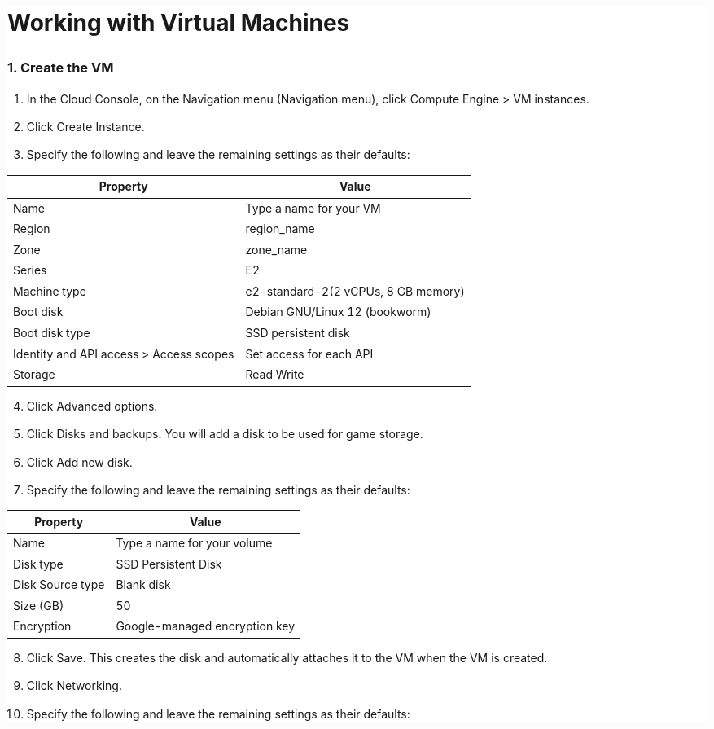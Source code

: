 # Working with Virtual Machines

### 1. Create the VM

1. In the Cloud Console, on the Navigation menu (Navigation menu), click Compute Engine > VM instances.

2. Click Create Instance.

3. Specify the following and leave the remaining settings as their defaults:

| Property                                | Value                               |
| --------------------------------------- | ----------------------------------- |
| Name                                    | Type a name for your VM             |
| Region                                  | region_name                         |
| Zone                                    | zone_name                           |
| Series                                  | E2                                  |
| Machine type                            | e2-standard-2(2 vCPUs, 8 GB memory) |
| Boot disk                               | Debian GNU/Linux 12 (bookworm)      |
| Boot disk type                          | SSD persistent disk                 |
| Identity and API access > Access scopes | Set access for each API             |
| Storage                                 | Read Write                          |

4. Click Advanced options.

5. Click Disks and backups. You will add a disk to be used for game storage.

6. Click Add new disk.

7. Specify the following and leave the remaining settings as their defaults:

| Property         | Value                         |
| ---------------- | ----------------------------- |
| Name             | Type a name for your volume   |
| Disk type        | SSD Persistent Disk           |
| Disk Source type | Blank disk                    |
| Size (GB)        | 50                            |
| Encryption       | Google-managed encryption key |

8. Click Save. This creates the disk and automatically attaches it to the VM when the VM is created.

9. Click Networking.

10. Specify the following and leave the remaining settings as their defaults:
